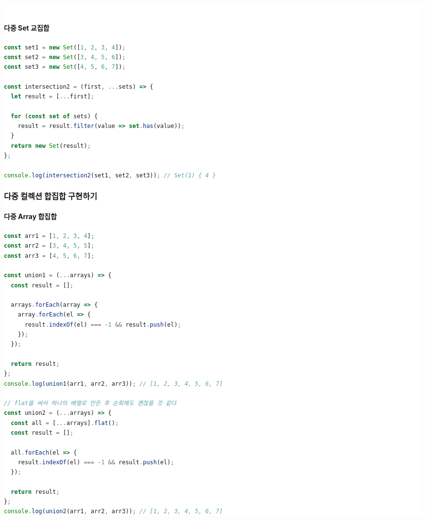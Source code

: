 
<br>

#### 다중 Set 교집합

```js
const set1 = new Set([1, 2, 3, 4]);
const set2 = new Set([3, 4, 5, 6]);
const set3 = new Set([4, 5, 6, 7]);

const intersection2 = (first, ...sets) => {
  let result = [...first];

  for (const set of sets) {
    result = result.filter(value => set.has(value));
  }
  return new Set(result);
};

console.log(intersection2(set1, set2, set3)); // Set(1) { 4 }
```

### 다중 컬렉션 합집합 구현하기

#### 다중 Array 합집합

```js
const arr1 = [1, 2, 3, 4];
const arr2 = [3, 4, 5, 5];
const arr3 = [4, 5, 6, 7];

const union1 = (...arrays) => {
  const result = [];

  arrays.forEach(array => {
    array.forEach(el => {
      result.indexOf(el) === -1 && result.push(el);
    });
  });

  return result;
};
console.log(union1(arr1, arr2, arr3)); // [1, 2, 3, 4, 5, 6, 7]

// flat을 써서 하나의 배열로 만든 후 순회해도 괜찮을 것 같다
const union2 = (...arrays) => {
  const all = [...arrays].flat();
  const result = [];

  all.forEach(el => {
    result.indexOf(el) === -1 && result.push(el);
  });

  return result;
};
console.log(union2(arr1, arr2, arr3)); // [1, 2, 3, 4, 5, 6, 7]
```

